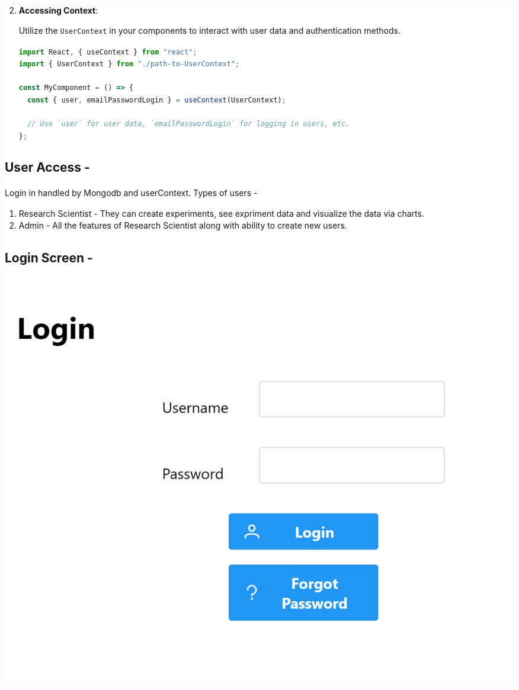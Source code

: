 2. **Accessing Context**:

   Utilize the `UserContext` in your components to interact with user data and authentication methods.

   ```jsx
   import React, { useContext } from "react";
   import { UserContext } from "./path-to-UserContext";

   const MyComponent = () => {
     const { user, emailPasswordLogin } = useContext(UserContext);

     // Use `user` for user data, `emailPasswordLogin` for logging in users, etc.
   };
   ```

## User Access -

Login in handled by Mongodb and userContext.
Types of users -

1. Research Scientist - They can create experiments, see expriment data and visualize the data via charts.
2. Admin - All the features of Research Scientist along with ability to create new users.

## Login Screen -

![WhatsApp Image 2024-01-12 at 23.25.25_d806a962.jpg](_resources/WhatsApp%20Image%202024-01-12%20at%2023.25.25_d806a962.jpg)
